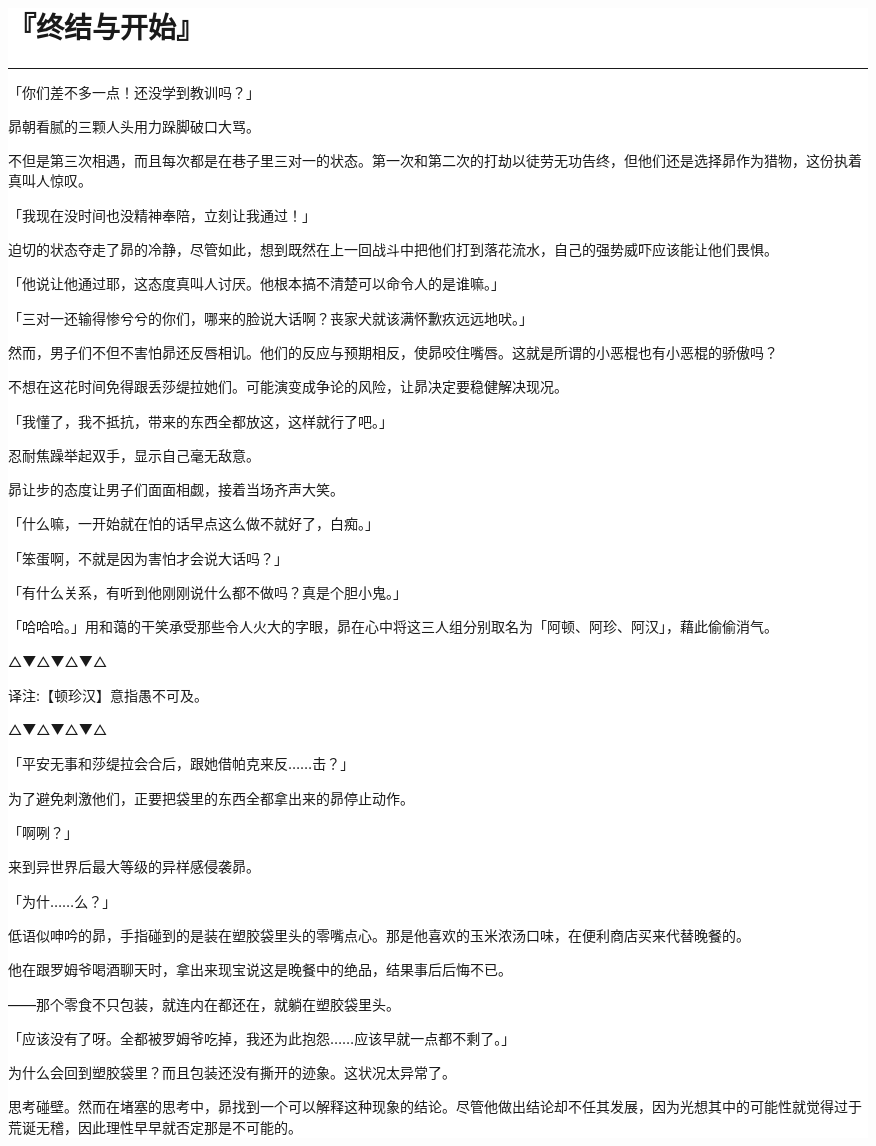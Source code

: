 # 『终结与开始』

------

「你们差不多一点！还没学到教训吗？」

昴朝看腻的三颗人头用力跺脚破口大骂。

不但是第三次相遇，而且每次都是在巷子里三对一的状态。第一次和第二次的打劫以徒劳无功告终，但他们还是选择昴作为猎物，这份执着真叫人惊叹。

「我现在没时间也没精神奉陪，立刻让我通过！」

迫切的状态夺走了昴的冷静，尽管如此，想到既然在上一回战斗中把他们打到落花流水，自己的强势威吓应该能让他们畏惧。

「他说让他通过耶，这态度真叫人讨厌。他根本搞不清楚可以命令人的是谁嘛。」

「三对一还输得惨兮兮的你们，哪来的脸说大话啊？丧家犬就该满怀歉疚远远地吠。」

然而，男子们不但不害怕昴还反唇相讥。他们的反应与预期相反，使昴咬住嘴唇。这就是所谓的小恶棍也有小恶棍的骄傲吗？

不想在这花时间免得跟丢莎缇拉她们。可能演变成争论的风险，让昴决定要稳健解决现况。

「我懂了，我不抵抗，带来的东西全都放这，这样就行了吧。」

忍耐焦躁举起双手，显示自己毫无敌意。

昴让步的态度让男子们面面相觑，接着当场齐声大笑。

「什么嘛，一开始就在怕的话早点这么做不就好了，白痴。」

「笨蛋啊，不就是因为害怕才会说大话吗？」

「有什么关系，有听到他刚刚说什么都不做吗？真是个胆小鬼。」

「哈哈哈。」用和蔼的干笑承受那些令人火大的字眼，昴在心中将这三人组分别取名为「阿顿、阿珍、阿汉」，藉此偷偷消气。

△▼△▼△▼△

译注:【顿珍汉】意指愚不可及。

△▼△▼△▼△

「平安无事和莎缇拉会合后，跟她借帕克来反……击？」

为了避免刺激他们，正要把袋里的东西全都拿出来的昴停止动作。

「啊咧？」

来到异世界后最大等级的异样感侵袭昴。

「为什……么？」

低语似呻吟的昴，手指碰到的是装在塑胶袋里头的零嘴点心。那是他喜欢的玉米浓汤口味，在便利商店买来代替晚餐的。

他在跟罗姆爷喝酒聊天时，拿出来现宝说这是晚餐中的绝品，结果事后后悔不已。

——那个零食不只包装，就连内在都还在，就躺在塑胶袋里头。

「应该没有了呀。全都被罗姆爷吃掉，我还为此抱怨……应该早就一点都不剩了。」

为什么会回到塑胶袋里？而且包装还没有撕开的迹象。这状况太异常了。

思考碰壁。然而在堵塞的思考中，昴找到一个可以解释这种现象的结论。尽管他做出结论却不任其发展，因为光想其中的可能性就觉得过于荒诞无稽，因此理性早早就否定那是不可能的。
